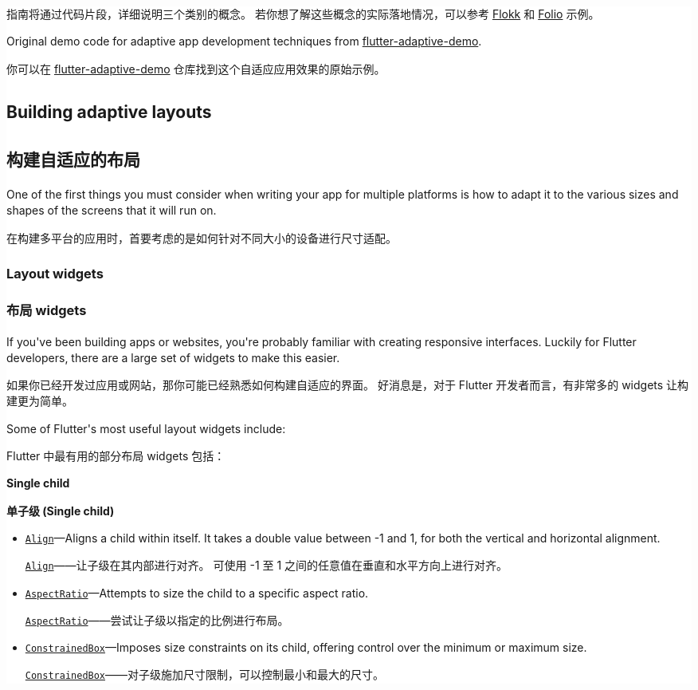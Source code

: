 指南将通过代码片段，详细说明三个类别的概念。
若你想了解这些概念的实际落地情况，可以参考 [Flokk][] 和 [Folio][] 示例。

[Flokk]: {{site.github}}/gskinnerTeam/flokk
[Folio]: {{site.github}}/gskinnerTeam/flutter-folio

Original demo code for adaptive app development techniques from [flutter-adaptive-demo](https://github.com/gskinnerTeam/flutter-adaptive-demo).

你可以在 [flutter-adaptive-demo](https://github.com/gskinnerTeam/flutter-adaptive-demo)
仓库找到这个自适应应用效果的原始示例。

## Building adaptive layouts

## 构建自适应的布局

One of the first things you must consider when writing
your app for multiple platforms is how to adapt
it to the various sizes and shapes of the screens that
it will run on.

在构建多平台的应用时，首要考虑的是如何针对不同大小的设备进行尺寸适配。

### Layout widgets

### 布局 widgets

If you've been building apps or websites,
you're probably familiar with creating responsive interfaces.
Luckily for Flutter developers,
there are a large set of widgets to make this easier.

如果你已经开发过应用或网站，那你可能已经熟悉如何构建自适应的界面。
好消息是，对于 Flutter 开发者而言，有非常多的 widgets 让构建更为简单。

Some of Flutter's most useful layout widgets include:

Flutter 中最有用的部分布局 widgets 包括：

**Single child**

**单子级 (Single child)**

* [`Align`][]&mdash;Aligns a child within itself.
  It takes a double value between -1 and 1,
  for both the vertical and horizontal alignment.

  [`Align`][]&mdash;&mdash;让子级在其内部进行对齐。
  可使用 -1 至 1 之间的任意值在垂直和水平方向上进行对齐。

* [`AspectRatio`][]&mdash;Attempts to size the
  child to a specific aspect ratio.

  [`AspectRatio`][]&mdash;&mdash;尝试让子级以指定的比例进行布局。

* [`ConstrainedBox`][]&mdash;Imposes size constraints on its child,
  offering control over the minimum or maximum size.

  [`ConstrainedBox`][]&mdash;&mdash;对子级施加尺寸限制，可以控制最小和最大的尺寸。


[`Align`]: {{site.api}}/flutter/widgets/Align-class.html
[`AspectRatio`]: {{site.api}}/flutter/widgets/AspectRatio-class.html
[`Column`]: {{site.api}}/flutter/widgets/Column-class.html
[`ConstrainedBox`]: {{site.api}}/flutter/widgets/ConstrainedBox-class.html
[`CustomMultiChildLayout`]: {{site.api}}/flutter/widgets/CustomMultiChildLayout-class.html
[`CustomScrollView`]: {{site.api}}/flutter/widgets/CustomScrollView-class.html
[`CustomSingleChildLayout`]: {{site.api}}/flutter/widgets/CustomSingleChildLayout-class.html
[`Expanded`]: {{site.api}}/flutter/widgets/Expanded-class.html
[`Flex`]: {{site.api}}/flutter/widgets/Flex-class.html
[`Flexible`]: {{site.api}}/flutter/widgets/Flexible-class.html
[`Flow`]: {{site.api}}/flutter/widgets/Flow-class.html
[`FractionallySizedBox`]: {{site.api}}/flutter/widgets/FractionallySizedBox-class.html
[`GridView`]: {{site.api}}/flutter/widgets/GridView-class.html
[Layout widgets]: /ui/widgets/layout
[`LayoutBuilder`]: {{site.api}}/flutter/widgets/LayoutBuilder-class.html
[`ListView`]: {{site.api}}/flutter/widgets/ListView-class.html
[`Row`]: {{site.api}}/flutter/widgets/Row-class.html
[`SingleChildScrollView`]: {{site.api}}/flutter/widgets/SingleChildScrollView-class.html
[`Stack`]: {{site.api}}/flutter/widgets/Stack-class.html
[`Table`]: {{site.api}}/flutter/widgets/Table-class.html
[`Wrap`]: {{site.api}}/flutter/widgets/Wrap-class.html
[Material Design guide]: {{site.material2}}/design/layout/applying-density.html#usage
[`VisualDensity`]: {{site.api}}/flutter/material/VisualDensity-class.html
[`Platform`]: {{site.api}}/flutter/package-platform_platform/Platform-class.html
[`Listener`]: {{site.api}}/flutter/widgets/Listener-class.html
[`Actions`]: {{site.api}}/flutter/widgets/Actions-class.html
[`Focus`]: {{site.api}}/flutter/widgets/Focus-class.html
[`FocusableActionDetector`]: {{site.api}}/flutter/widgets/FocusableActionDetector-class.html
[`MouseRegion`]: {{site.api}}/flutter/widgets/MouseRegion-class.html
[`Shortcuts`]: {{site.api}}/flutter/widgets/Shortcuts-class.html
[`FocusTraversalGroup`]: {{site.api}}/flutter/widgets/FocusTraversalGroup-class.html
[`HardwareKeyboard`]: {{site.api}}/flutter/services/HardwareKeyboard-class.html
[`KeyboardListener`]: {{site.api}}/flutter/widgets/KeyboardListener-class.html
[`SelectableText`]: {{site.api}}/flutter/material/SelectableText-class.html
[`bits_dojo`]: {{site.github}}/bitsdojo/bitsdojo_window
[`anchored_popups`]: {{site.pub}}/packages/anchored_popups
[`context_menus`]: {{site.pub}}/packages/context_menus
[`custom_pop_up_menu`]: {{site.pub}}/packages/custom_pop_up_menu
[`flutter_portal`]: {{site.pub}}/packages/flutter_portal
[`super_tooltip`]: {{site.pub}}/packages/super_tooltip
[`Tooltip`]: {{site.api}}/flutter/material/Tooltip-class.html
[`Draggable`]: {{site.api}}/flutter/widgets/Draggable-class.html
[`DragTarget`]: {{site.api}}/flutter/widgets/DragTarget-class.html
[pre-made list packages]: {{site.pub}}/packages?q=reorderable+list
[Build high quality apps (Android)]: {{site.android-dev}}/quality
[Material guidelines on applying layout]: {{site.material}}/foundations/layout/applying-layout/window-size-classes
[Material guidelines on canonical layouts]: {{site.material}}/foundations/layout/canonical-layouts/overview
[Human interface guidelines (Apple)]: {{site.apple-dev}}/design/human-interface-guidelines/
[Material design for large screens]: {{site.material2}}/blog/material-design-for-large-screens
[Machine sizes and breakpoints (Microsoft)]: https://docs.microsoft.com/en-us/windows/uwp/design/layout/screen-sizes-and-breakpoints-for-responsive-desig
[Responsive design techniques (Microsoft)]: https://docs.microsoft.com/en-us/windows/uwp/design/layout/responsive-design
[UI design do's and don'ts (Apple)]: {{site.apple-dev}}/design/tips/